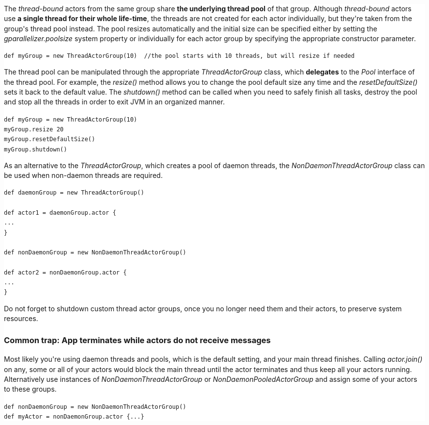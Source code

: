 The _thread-bound_ actors from the same group share **the underlying thread pool** of that group. Although _thread-bound_ actors use **a single thread for their whole life-time**, the threads are not created for each actor individually, but they're taken from the group's thread pool instead. The pool resizes automatically and the initial size can be specified either by setting the _gparallelizer.poolsize_ system property or individually for each actor group by specifying the appropriate constructor parameter.
```
def myGroup = new ThreadActorGroup(10)  //the pool starts with 10 threads, but will resize if needed
```
The thread pool can be manipulated through the appropriate _ThreadActorGroup_ class, which **delegates** to the _Pool_ interface of the thread pool. For example, the _resize()_ method allows you to change the pool default size any time and the _resetDefaultSize()_ sets it back to the default value. The _shutdown()_ method can be called when you need to safely finish all tasks, destroy the pool and stop all the threads in order to exit JVM in an organized manner.

```
def myGroup = new ThreadActorGroup(10)
myGroup.resize 20
myGroup.resetDefaultSize()
myGroup.shutdown()
```

As an alternative to the _ThreadActorGroup_, which creates a pool of daemon threads, the _NonDaemonThreadActorGroup_ class can be used when non-daemon threads are required.

```
def daemonGroup = new ThreadActorGroup()

def actor1 = daemonGroup.actor {
...
}

def nonDaemonGroup = new NonDaemonThreadActorGroup()

def actor2 = nonDaemonGroup.actor {
...
}
```

Do not forget to shutdown custom thread actor groups, once you no longer need them and their actors, to preserve system resources.

### Common trap: App terminates while actors do not receive messages ###

Most likely you're using daemon threads and pools, which is the default setting, and your main thread finishes. Calling _actor.join()_ on any, some or all of your actors would block the main thread until the actor terminates and thus keep all your actors running.
Alternatively use instances of _NonDaemonThreadActorGroup_ or _NonDaemonPooledActorGroup_ and assign some of your actors to these groups.
```
def nonDaemonGroup = new NonDaemonThreadActorGroup()
def myActor = nonDaemonGroup.actor {...}
```
